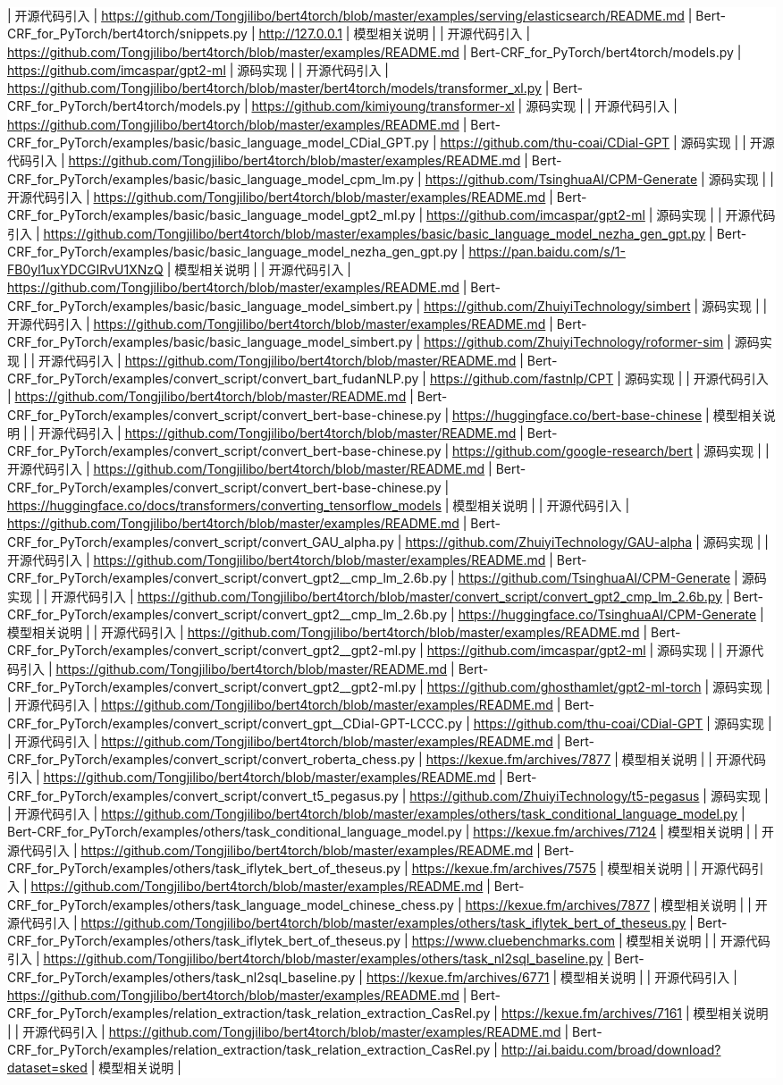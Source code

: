| 开源代码引入 | https://github.com/Tongjilibo/bert4torch/blob/master/examples/serving/elasticsearch/README.md | Bert-CRF_for_PyTorch/bert4torch/snippets.py | http://127.0.0.1 | 模型相关说明 |
| 开源代码引入 | https://github.com/Tongjilibo/bert4torch/blob/master/examples/README.md | Bert-CRF_for_PyTorch/bert4torch/models.py | https://github.com/imcaspar/gpt2-ml | 源码实现 |
| 开源代码引入 | https://github.com/Tongjilibo/bert4torch/blob/master/bert4torch/models/transformer_xl.py | Bert-CRF_for_PyTorch/bert4torch/models.py | https://github.com/kimiyoung/transformer-xl | 源码实现 |
| 开源代码引入 | https://github.com/Tongjilibo/bert4torch/blob/master/examples/README.md | Bert-CRF_for_PyTorch/examples/basic/basic_language_model_CDial_GPT.py | https://github.com/thu-coai/CDial-GPT | 源码实现 |
| 开源代码引入 | https://github.com/Tongjilibo/bert4torch/blob/master/examples/README.md | Bert-CRF_for_PyTorch/examples/basic/basic_language_model_cpm_lm.py | https://github.com/TsinghuaAI/CPM-Generate | 源码实现 |
| 开源代码引入 | https://github.com/Tongjilibo/bert4torch/blob/master/examples/README.md | Bert-CRF_for_PyTorch/examples/basic/basic_language_model_gpt2_ml.py | https://github.com/imcaspar/gpt2-ml | 源码实现 |
| 开源代码引入 | https://github.com/Tongjilibo/bert4torch/blob/master/examples/basic/basic_language_model_nezha_gen_gpt.py | Bert-CRF_for_PyTorch/examples/basic/basic_language_model_nezha_gen_gpt.py | https://pan.baidu.com/s/1-FB0yl1uxYDCGIRvU1XNzQ | 模型相关说明 |
| 开源代码引入 | https://github.com/Tongjilibo/bert4torch/blob/master/examples/README.md | Bert-CRF_for_PyTorch/examples/basic/basic_language_model_simbert.py | https://github.com/ZhuiyiTechnology/simbert | 源码实现 |
| 开源代码引入 | https://github.com/Tongjilibo/bert4torch/blob/master/examples/README.md | Bert-CRF_for_PyTorch/examples/basic/basic_language_model_simbert.py | https://github.com/ZhuiyiTechnology/roformer-sim | 源码实现 |
| 开源代码引入 | https://github.com/Tongjilibo/bert4torch/blob/master/README.md | Bert-CRF_for_PyTorch/examples/convert_script/convert_bart_fudanNLP.py | https://github.com/fastnlp/CPT | 源码实现 |
| 开源代码引入 | https://github.com/Tongjilibo/bert4torch/blob/master/README.md | Bert-CRF_for_PyTorch/examples/convert_script/convert_bert-base-chinese.py | https://huggingface.co/bert-base-chinese | 模型相关说明 |
| 开源代码引入 | https://github.com/Tongjilibo/bert4torch/blob/master/README.md | Bert-CRF_for_PyTorch/examples/convert_script/convert_bert-base-chinese.py | https://github.com/google-research/bert | 源码实现 |
| 开源代码引入 | https://github.com/Tongjilibo/bert4torch/blob/master/README.md | Bert-CRF_for_PyTorch/examples/convert_script/convert_bert-base-chinese.py | https://huggingface.co/docs/transformers/converting_tensorflow_models | 模型相关说明 |
| 开源代码引入 | https://github.com/Tongjilibo/bert4torch/blob/master/examples/README.md | Bert-CRF_for_PyTorch/examples/convert_script/convert_GAU_alpha.py | https://github.com/ZhuiyiTechnology/GAU-alpha | 源码实现 |
| 开源代码引入 | https://github.com/Tongjilibo/bert4torch/blob/master/examples/README.md | Bert-CRF_for_PyTorch/examples/convert_script/convert_gpt2__cmp_lm_2.6b.py | https://github.com/TsinghuaAI/CPM-Generate | 源码实现 |
| 开源代码引入 | https://github.com/Tongjilibo/bert4torch/blob/master/convert_script/convert_gpt2_cmp_lm_2.6b.py | Bert-CRF_for_PyTorch/examples/convert_script/convert_gpt2__cmp_lm_2.6b.py | https://huggingface.co/TsinghuaAI/CPM-Generate | 模型相关说明 |
| 开源代码引入 | https://github.com/Tongjilibo/bert4torch/blob/master/examples/README.md | Bert-CRF_for_PyTorch/examples/convert_script/convert_gpt2__gpt2-ml.py | https://github.com/imcaspar/gpt2-ml | 源码实现 |
| 开源代码引入 | https://github.com/Tongjilibo/bert4torch/blob/master/README.md | Bert-CRF_for_PyTorch/examples/convert_script/convert_gpt2__gpt2-ml.py | https://github.com/ghosthamlet/gpt2-ml-torch | 源码实现 |
| 开源代码引入 | https://github.com/Tongjilibo/bert4torch/blob/master/examples/README.md | Bert-CRF_for_PyTorch/examples/convert_script/convert_gpt__CDial-GPT-LCCC.py | https://github.com/thu-coai/CDial-GPT | 源码实现 |
| 开源代码引入 | https://github.com/Tongjilibo/bert4torch/blob/master/examples/README.md | Bert-CRF_for_PyTorch/examples/convert_script/convert_roberta_chess.py | https://kexue.fm/archives/7877 | 模型相关说明 |
| 开源代码引入 | https://github.com/Tongjilibo/bert4torch/blob/master/examples/README.md | Bert-CRF_for_PyTorch/examples/convert_script/convert_t5_pegasus.py | https://github.com/ZhuiyiTechnology/t5-pegasus | 源码实现 |
| 开源代码引入 | https://github.com/Tongjilibo/bert4torch/blob/master/examples/others/task_conditional_language_model.py | Bert-CRF_for_PyTorch/examples/others/task_conditional_language_model.py | https://kexue.fm/archives/7124 | 模型相关说明 |
| 开源代码引入 | https://github.com/Tongjilibo/bert4torch/blob/master/examples/README.md | Bert-CRF_for_PyTorch/examples/others/task_iflytek_bert_of_theseus.py | https://kexue.fm/archives/7575 | 模型相关说明 |
| 开源代码引入 | https://github.com/Tongjilibo/bert4torch/blob/master/examples/README.md | Bert-CRF_for_PyTorch/examples/others/task_language_model_chinese_chess.py | https://kexue.fm/archives/7877 | 模型相关说明 |
| 开源代码引入 | https://github.com/Tongjilibo/bert4torch/blob/master/examples/others/task_iflytek_bert_of_theseus.py | Bert-CRF_for_PyTorch/examples/others/task_iflytek_bert_of_theseus.py | https://www.cluebenchmarks.com | 模型相关说明 |
| 开源代码引入 | https://github.com/Tongjilibo/bert4torch/blob/master/examples/others/task_nl2sql_baseline.py | Bert-CRF_for_PyTorch/examples/others/task_nl2sql_baseline.py | https://kexue.fm/archives/6771 | 模型相关说明 |
| 开源代码引入 | https://github.com/Tongjilibo/bert4torch/blob/master/examples/README.md | Bert-CRF_for_PyTorch/examples/relation_extraction/task_relation_extraction_CasRel.py | https://kexue.fm/archives/7161 | 模型相关说明 |
| 开源代码引入 | https://github.com/Tongjilibo/bert4torch/blob/master/examples/README.md | Bert-CRF_for_PyTorch/examples/relation_extraction/task_relation_extraction_CasRel.py | http://ai.baidu.com/broad/download?dataset=sked | 模型相关说明 |